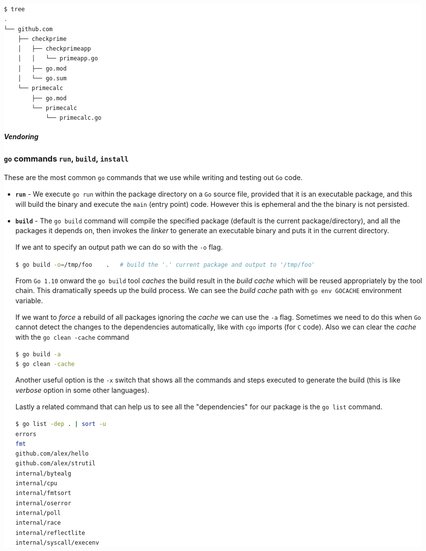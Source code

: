 ```bash
$ tree
.
└── github.com
    ├── checkprime
    │   ├── checkprimeapp
    │   │   └── primeapp.go
    │   ├── go.mod
    │   └── go.sum
    └── primecalc
        ├── go.mod
        └── primecalc
            └── primecalc.go
```

##### Vendoring





### `go` commands `run`, `build`, `install`

These are the most common `go` commands that we use while writing and testing out `Go` code.

- **`run`** - We execute `go run` within the package directory on a `Go` source file, provided that it is an executable package, and this will build the binary and execute the `main` (entry point) code. However this is ephemeral and the the binary is not persisted.

- **`build`** - The `go build` command will compile the specified package (default is the current package/directory), and all the packages it depends on, then invokes the _linker_ to generate an executable binary and puts it in the current directory.

  If we ant to specify an output path we can do so with the `-o` flag.

  ```bash
  $ go build -o=/tmp/foo	.	# build the '.' current package and output to '/tmp/foo'
  ```

  From `Go 1.10` onward the `go build` tool _caches_ the build result in the _build cache_ which will be reused appropriately by the tool chain. This dramatically speeds up the build process. We can see the _build cache_ path with `go env GOCACHE` environment variable.

  If we want to _force_ a rebuild of all packages ignoring the _cache_ we can use the `-a` flag. Sometimes we need to do this when `Go` cannot detect the changes to the dependencies automatically, like with `cgo` imports (for `C` code). Also we can clear the _cache_ with the `go clean -cache` command

  ```bash
  $ go build -a 
  $ go clean -cache
  ```

  Another useful option is the `-x` switch that shows all the commands and steps executed to generate the build (this is like _verbose_ option in some other languages).

  Lastly a related command that can help us to see all the "dependencies" for our package is the `go list` command.

  ```bash
  $ go list -dep . | sort -u
  errors
  fmt
  github.com/alex/hello
  github.com/alex/strutil
  internal/bytealg
  internal/cpu
  internal/fmtsort
  internal/oserror
  internal/poll
  internal/race
  internal/reflectlite
  internal/syscall/execenv
  ```